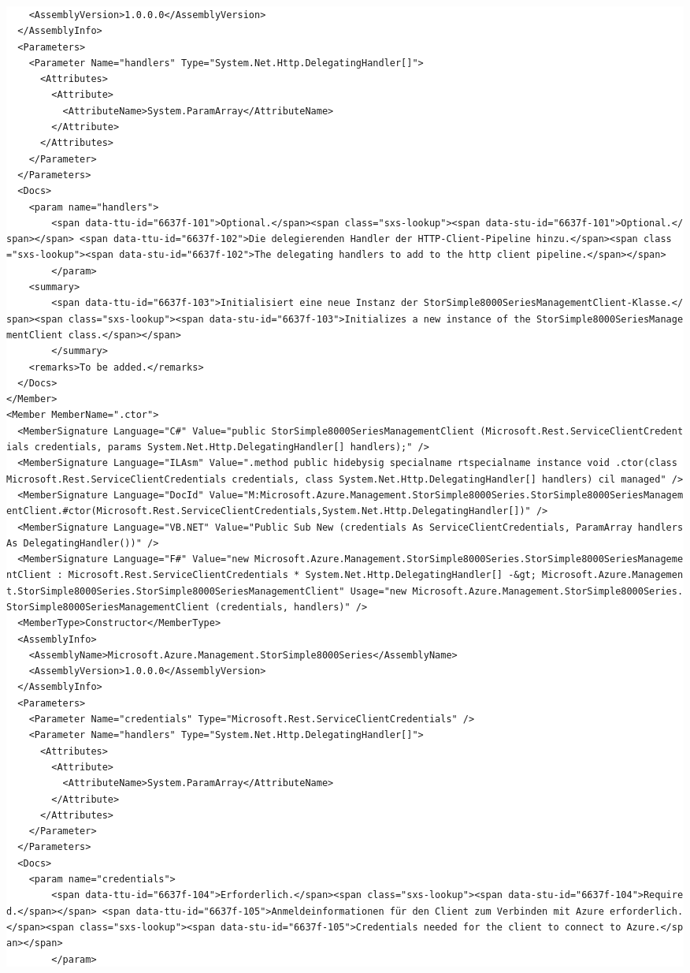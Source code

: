         <AssemblyVersion>1.0.0.0</AssemblyVersion>
      </AssemblyInfo>
      <Parameters>
        <Parameter Name="handlers" Type="System.Net.Http.DelegatingHandler[]">
          <Attributes>
            <Attribute>
              <AttributeName>System.ParamArray</AttributeName>
            </Attribute>
          </Attributes>
        </Parameter>
      </Parameters>
      <Docs>
        <param name="handlers">
            <span data-ttu-id="6637f-101">Optional.</span><span class="sxs-lookup"><span data-stu-id="6637f-101">Optional.</span></span> <span data-ttu-id="6637f-102">Die delegierenden Handler der HTTP-Client-Pipeline hinzu.</span><span class="sxs-lookup"><span data-stu-id="6637f-102">The delegating handlers to add to the http client pipeline.</span></span>
            </param>
        <summary>
            <span data-ttu-id="6637f-103">Initialisiert eine neue Instanz der StorSimple8000SeriesManagementClient-Klasse.</span><span class="sxs-lookup"><span data-stu-id="6637f-103">Initializes a new instance of the StorSimple8000SeriesManagementClient class.</span></span>
            </summary>
        <remarks>To be added.</remarks>
      </Docs>
    </Member>
    <Member MemberName=".ctor">
      <MemberSignature Language="C#" Value="public StorSimple8000SeriesManagementClient (Microsoft.Rest.ServiceClientCredentials credentials, params System.Net.Http.DelegatingHandler[] handlers);" />
      <MemberSignature Language="ILAsm" Value=".method public hidebysig specialname rtspecialname instance void .ctor(class Microsoft.Rest.ServiceClientCredentials credentials, class System.Net.Http.DelegatingHandler[] handlers) cil managed" />
      <MemberSignature Language="DocId" Value="M:Microsoft.Azure.Management.StorSimple8000Series.StorSimple8000SeriesManagementClient.#ctor(Microsoft.Rest.ServiceClientCredentials,System.Net.Http.DelegatingHandler[])" />
      <MemberSignature Language="VB.NET" Value="Public Sub New (credentials As ServiceClientCredentials, ParamArray handlers As DelegatingHandler())" />
      <MemberSignature Language="F#" Value="new Microsoft.Azure.Management.StorSimple8000Series.StorSimple8000SeriesManagementClient : Microsoft.Rest.ServiceClientCredentials * System.Net.Http.DelegatingHandler[] -&gt; Microsoft.Azure.Management.StorSimple8000Series.StorSimple8000SeriesManagementClient" Usage="new Microsoft.Azure.Management.StorSimple8000Series.StorSimple8000SeriesManagementClient (credentials, handlers)" />
      <MemberType>Constructor</MemberType>
      <AssemblyInfo>
        <AssemblyName>Microsoft.Azure.Management.StorSimple8000Series</AssemblyName>
        <AssemblyVersion>1.0.0.0</AssemblyVersion>
      </AssemblyInfo>
      <Parameters>
        <Parameter Name="credentials" Type="Microsoft.Rest.ServiceClientCredentials" />
        <Parameter Name="handlers" Type="System.Net.Http.DelegatingHandler[]">
          <Attributes>
            <Attribute>
              <AttributeName>System.ParamArray</AttributeName>
            </Attribute>
          </Attributes>
        </Parameter>
      </Parameters>
      <Docs>
        <param name="credentials">
            <span data-ttu-id="6637f-104">Erforderlich.</span><span class="sxs-lookup"><span data-stu-id="6637f-104">Required.</span></span> <span data-ttu-id="6637f-105">Anmeldeinformationen für den Client zum Verbinden mit Azure erforderlich.</span><span class="sxs-lookup"><span data-stu-id="6637f-105">Credentials needed for the client to connect to Azure.</span></span>
            </param>